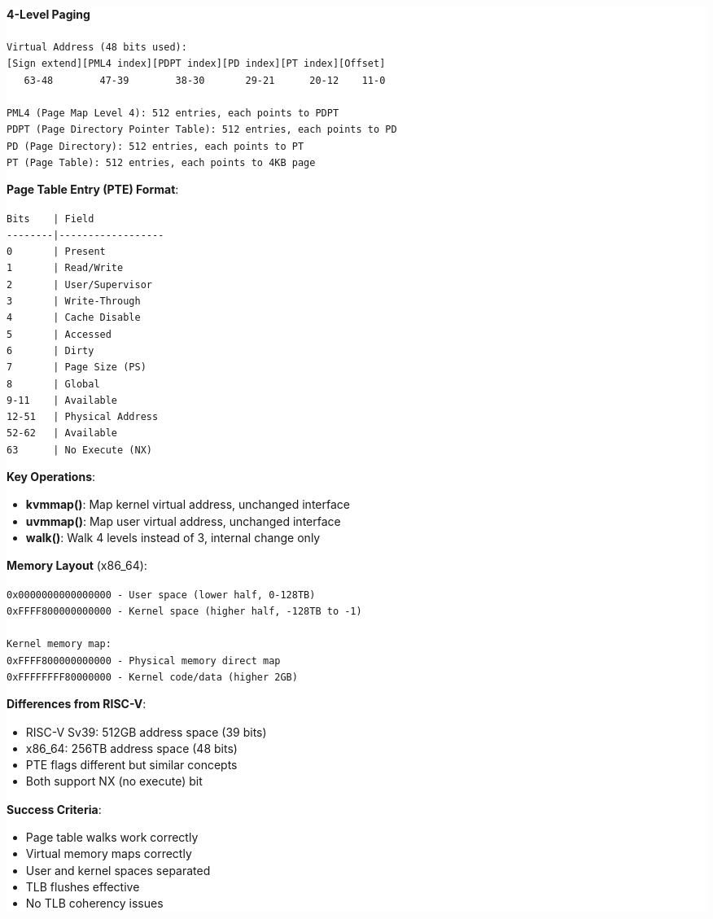 #### 4-Level Paging
```
Virtual Address (48 bits used):
[Sign extend][PML4 index][PDPT index][PD index][PT index][Offset]
   63-48        47-39        38-30       29-21      20-12    11-0

PML4 (Page Map Level 4): 512 entries, each points to PDPT
PDPT (Page Directory Pointer Table): 512 entries, each points to PD
PD (Page Directory): 512 entries, each points to PT
PT (Page Table): 512 entries, each points to 4KB page
```

**Page Table Entry (PTE) Format**:
```
Bits    | Field
--------|------------------
0       | Present
1       | Read/Write
2       | User/Supervisor
3       | Write-Through
4       | Cache Disable
5       | Accessed
6       | Dirty
7       | Page Size (PS)
8       | Global
9-11    | Available
12-51   | Physical Address
52-62   | Available
63      | No Execute (NX)
```

**Key Operations**:
- **kvmmap()**: Map kernel virtual address, unchanged interface
- **uvmmap()**: Map user virtual address, unchanged interface
- **walk()**: Walk 4 levels instead of 3, internal change only

**Memory Layout** (x86_64):
```
0x0000000000000000 - User space (lower half, 0-128TB)
0xFFFF800000000000 - Kernel space (higher half, -128TB to -1)

Kernel memory map:
0xFFFF800000000000 - Physical memory direct map
0xFFFFFFFF80000000 - Kernel code/data (higher 2GB)
```

**Differences from RISC-V**:
- RISC-V Sv39: 512GB address space (39 bits)
- x86_64: 256TB address space (48 bits)
- PTE flags different but similar concepts
- Both support NX (no execute) bit

**Success Criteria**:
- Page table walks work correctly
- Virtual memory maps correctly
- User and kernel spaces separated
- TLB flushes effective
- No TLB coherency issues
